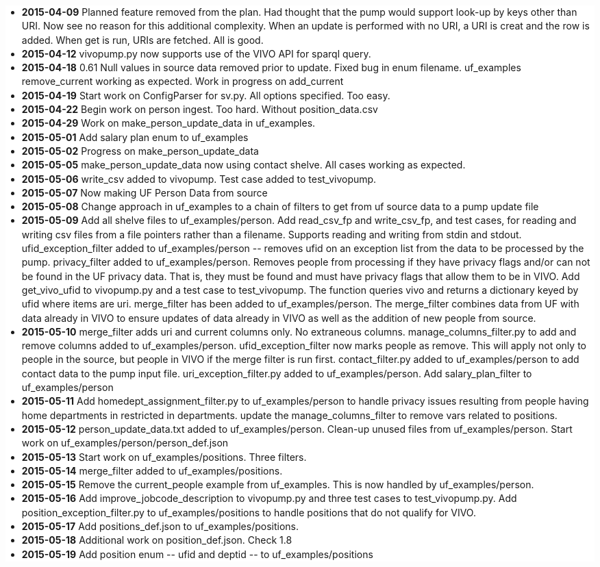 * **2015-04-09** Planned feature removed from the plan.  Had thought that the pump would support look-up by keys other 
than URI.  Now see no reason for this additional complexity.  When an update is performed with no URI, a URI is creat
and the row is added.  When get is run, URIs are fetched.  All is good.
* **2015-04-12** vivopump.py now supports use of the VIVO API for sparql query.
* **2015-04-18** 0.61 Null values in source data removed prior to update.  Fixed bug in enum filename.  uf_examples 
remove_current working as expected.  Work in progress on add_current
* **2015-04-19** Start work on ConfigParser for sv.py.  All options specified.  Too easy.
* **2015-04-22** Begin work on person ingest.  Too hard.  Without position_data.csv
* **2015-04-29** Work on make_person_update_data in uf_examples.
* **2015-05-01** Add salary plan enum to uf_examples
* **2015-05-02** Progress on make_person_update_data
* **2015-05-05** make_person_update_data now using contact shelve.  All cases working as expected.
* **2015-05-06** write_csv added to vivopump.  Test case added to test_vivopump.
* **2015-05-07** Now making UF Person Data from source
* **2015-05-08** Change approach in uf_examples to a chain of filters to get from uf source data to a pump update file
* **2015-05-09** Add all shelve files to uf_examples/person. Add read_csv_fp and write_csv_fp, and test cases, for 
reading and writing csv files from a file pointers rather than a filename.  Supports reading and writing from stdin 
and stdout. ufid_exception_filter added to uf_examples/person -- removes ufid on an exception list from the data to 
be processed by the pump. privacy_filter added to uf_examples/person.  Removes people from processing if they have 
privacy flags and/or can not be found in the UF privacy data.  That is, they must be found and must have privacy flags 
that allow them to be in VIVO.  Add get_vivo_ufid to vivopump.py and a test case to test_vivopump.  The function 
queries vivo and returns a dictionary keyed by ufid where items are uri.  merge_filter has been added to 
uf_examples/person.  The merge_filter combines data from UF with data already in VIVO to ensure updates of data already 
in VIVO as well as the addition of new people from source.
* **2015-05-10** merge_filter adds uri and current columns only.  No extraneous columns.  manage_columns_filter.py to 
add and remove columns added to uf_examples/person.  ufid_exception_filter now marks people as remove.  This will apply
not only to people in the source, but people in VIVO if the merge filter is run first.  contact_filter.py added to 
uf_examples/person to add contact data to the pump input file. uri_exception_filter.py added to uf_examples/person. Add
salary_plan_filter to uf_examples/person
* **2015-05-11** Add homedept_assignment_filter.py to uf_examples/person to handle privacy issues resulting from people
having home departments in restricted in departments.  update the manage_columns_filter to remove vars related to
positions.
* **2015-05-12** person_update_data.txt added to uf_examples/person. Clean-up unused files from uf_examples/person. 
Start work on uf_examples/person/person_def.json
* **2015-05-13** Start work on uf_examples/positions.  Three filters.
* **2015-05-14** merge_filter added to uf_examples/positions.
* **2015-05-15** Remove the current_people example from uf_examples.  This is now handled by uf_examples/person.
* **2015-05-16** Add improve_jobcode_description to vivopump.py and three test cases to test_vivopump.py.  Add 
position_exception_filter.py to uf_examples/positions to handle positions that do not qualify for VIVO.
* **2015-05-17** Add positions_def.json to uf_examples/positions.
* **2015-05-18** Additional work on position_def.json.  Check 1.8
* **2015-05-19** Add position enum -- ufid and deptid -- to uf_examples/positions